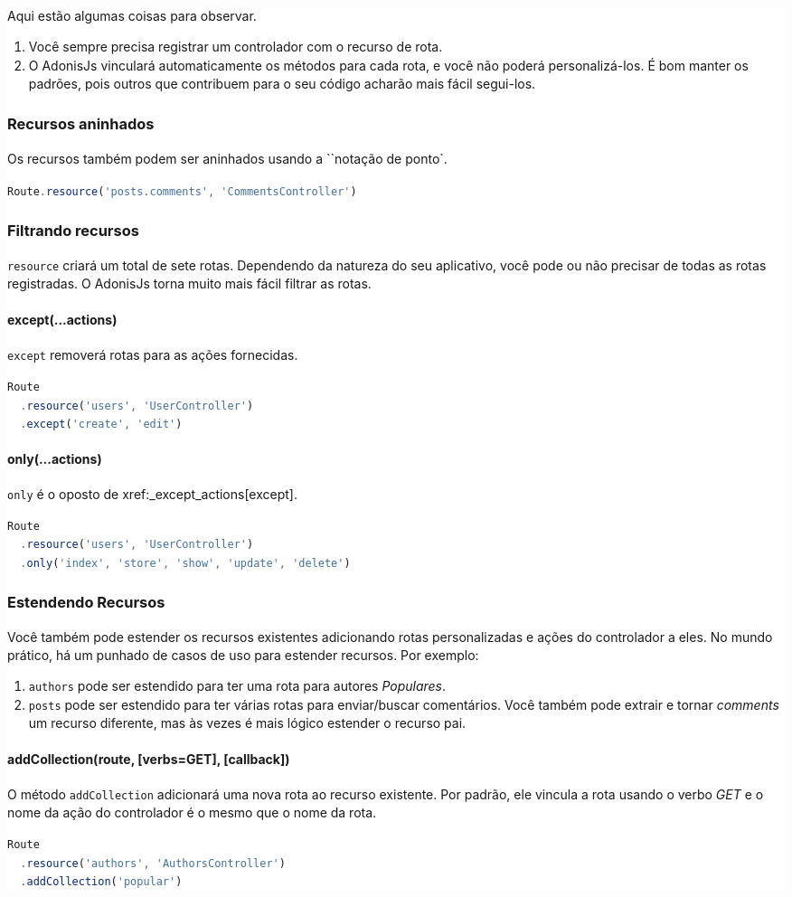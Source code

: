 Aqui estão algumas coisas para observar.

1. Você sempre precisa registrar um controlador com o recurso de rota.
2. O AdonisJs vinculará automaticamente os métodos para cada rota, e você não poderá personalizá-los. É bom manter os padrões, pois outros que contribuem para o seu código acharão mais fácil segui-los.

### Recursos aninhados
Os recursos também podem ser aninhados usando a ``notação de ponto`.

```js
Route.resource('posts.comments', 'CommentsController')
```

### Filtrando recursos
`resource` criará um total de sete rotas. Dependendo da natureza do seu aplicativo, você pode ou não precisar de todas as rotas registradas. O AdonisJs torna muito mais fácil filtrar as rotas.

#### except(...actions)
`except` removerá rotas para as ações fornecidas.

```js
Route
  .resource('users', 'UserController')
  .except('create', 'edit')
```

#### only(...actions)
`only` é o oposto de xref:_except_actions[except].

```js
Route
  .resource('users', 'UserController')
  .only('index', 'store', 'show', 'update', 'delete')
```

### Estendendo Recursos
Você também pode estender os recursos existentes adicionando rotas personalizadas e ações do controlador a eles. No mundo prático, há um punhado de casos de uso para estender recursos. Por exemplo:

1. `authors` pode ser estendido para ter uma rota para autores *Populares*.
2. `posts` pode ser estendido para ter várias rotas para enviar/buscar comentários. Você também pode extrair e tornar *comments* um recurso diferente, mas às vezes é mais lógico estender o recurso pai.

#### addCollection(route, [verbs=GET], [callback])
O método `addCollection` adicionará uma nova rota ao recurso existente. Por padrão, ele vincula a rota usando o verbo *GET* e o nome da ação do controlador é o mesmo que o nome da rota.

```js
Route
  .resource('authors', 'AuthorsController')
  .addCollection('popular')
```
